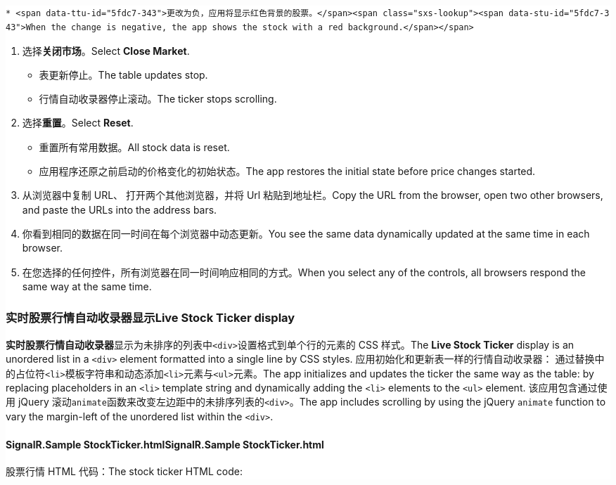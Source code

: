     * <span data-ttu-id="5fdc7-343">更改为负，应用将显示红色背景的股票。</span><span class="sxs-lookup"><span data-stu-id="5fdc7-343">When the change is negative, the app shows the stock with a red background.</span></span>

1. <span data-ttu-id="5fdc7-344">选择**关闭市场**。</span><span class="sxs-lookup"><span data-stu-id="5fdc7-344">Select **Close Market**.</span></span>

    * <span data-ttu-id="5fdc7-345">表更新停止。</span><span class="sxs-lookup"><span data-stu-id="5fdc7-345">The table updates stop.</span></span>

    * <span data-ttu-id="5fdc7-346">行情自动收录器停止滚动。</span><span class="sxs-lookup"><span data-stu-id="5fdc7-346">The ticker stops scrolling.</span></span>

1. <span data-ttu-id="5fdc7-347">选择**重置**。</span><span class="sxs-lookup"><span data-stu-id="5fdc7-347">Select **Reset**.</span></span>

    * <span data-ttu-id="5fdc7-348">重置所有常用数据。</span><span class="sxs-lookup"><span data-stu-id="5fdc7-348">All stock data is reset.</span></span>

    * <span data-ttu-id="5fdc7-349">应用程序还原之前启动的价格变化的初始状态。</span><span class="sxs-lookup"><span data-stu-id="5fdc7-349">The app restores the initial state before price changes started.</span></span>

1. <span data-ttu-id="5fdc7-350">从浏览器中复制 URL、 打开两个其他浏览器，并将 Url 粘贴到地址栏。</span><span class="sxs-lookup"><span data-stu-id="5fdc7-350">Copy the URL from the browser, open two other browsers, and paste the URLs into the address bars.</span></span>

1. <span data-ttu-id="5fdc7-351">你看到相同的数据在同一时间在每个浏览器中动态更新。</span><span class="sxs-lookup"><span data-stu-id="5fdc7-351">You see the same data dynamically updated at the same time in each browser.</span></span>

1. <span data-ttu-id="5fdc7-352">在您选择的任何控件，所有浏览器在同一时间响应相同的方式。</span><span class="sxs-lookup"><span data-stu-id="5fdc7-352">When you select any of the controls, all browsers respond the same way at the same time.</span></span>

### <a name="live-stock-ticker-display"></a><span data-ttu-id="5fdc7-353">实时股票行情自动收录器显示</span><span class="sxs-lookup"><span data-stu-id="5fdc7-353">Live Stock Ticker display</span></span>

<span data-ttu-id="5fdc7-354">**实时股票行情自动收录器**显示为未排序的列表中`<div>`设置格式到单个行的元素的 CSS 样式。</span><span class="sxs-lookup"><span data-stu-id="5fdc7-354">The **Live Stock Ticker** display is an unordered list in a `<div>` element formatted into a single line by CSS styles.</span></span> <span data-ttu-id="5fdc7-355">应用初始化和更新表一样的行情自动收录器： 通过替换中的占位符`<li>`模板字符串和动态添加`<li>`元素与`<ul>`元素。</span><span class="sxs-lookup"><span data-stu-id="5fdc7-355">The app initializes and updates the ticker the same way as the table: by replacing placeholders in an `<li>` template string and dynamically adding the `<li>` elements to the `<ul>` element.</span></span> <span data-ttu-id="5fdc7-356">该应用包含通过使用 jQuery 滚动`animate`函数来改变左边距中的未排序列表的`<div>`。</span><span class="sxs-lookup"><span data-stu-id="5fdc7-356">The app includes  scrolling by using the jQuery `animate` function to vary the margin-left of the unordered list within the `<div>`.</span></span>

#### <a name="signalrsample-stocktickerhtml"></a><span data-ttu-id="5fdc7-357">SignalR.Sample StockTicker.html</span><span class="sxs-lookup"><span data-stu-id="5fdc7-357">SignalR.Sample StockTicker.html</span></span>

<span data-ttu-id="5fdc7-358">股票行情 HTML 代码：</span><span class="sxs-lookup"><span data-stu-id="5fdc7-358">The stock ticker HTML code:</span></span>
